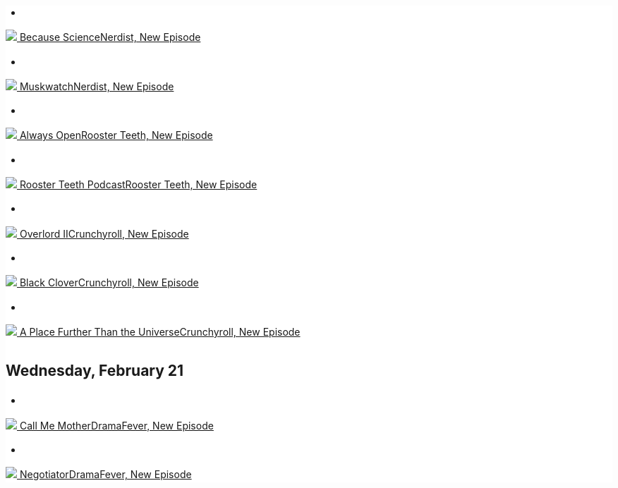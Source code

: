 - 
[![](https://i2.wp.com/vrvblog.co/wp-content/uploads/2018/02/6-1-200x300.jpg?resize=200%2C300&#038;ssl=1)
Because ScienceNerdist, New Episode
](https://vrv.co/series/GY4905E0R/Because-Science)

- 
[![](https://i1.wp.com/vrvblog.co/wp-content/uploads/2018/02/2-7-200x300.jpg?resize=200%2C300&#038;ssl=1)
MuskwatchNerdist, New Episode
](https://vrv.co/series/GY2P2EP5Y/Muskwatch)

- 
[![](https://i2.wp.com/vrvblog.co/wp-content/uploads/2018/02/8-200x300.png?resize=200%2C300&#038;ssl=1)
Always OpenRooster Teeth, New Episode
](https://vrv.co/series/GYNQ8350Y/Always-Open)

- 
[![](https://i2.wp.com/vrvblog.co/wp-content/uploads/2018/02/3-1-200x300.png?resize=200%2C300&#038;ssl=1)
Rooster Teeth PodcastRooster Teeth, New Episode
](https://vrv.co/series/GR49NJZQ6/Rooster-Teeth-Podcast)

- 
[![](https://i2.wp.com/vrvblog.co/wp-content/uploads/2018/02/7-1-200x300.jpg?resize=200%2C300&#038;ssl=1)
Overlord IICrunchyroll, New Episode
](https://vrv.co/series/G69PZ5PDY/Overlord)

- 
[![](https://i2.wp.com/vrvblog.co/wp-content/uploads/2018/02/8-200x300.jpg?resize=200%2C300&#038;ssl=1)
Black CloverCrunchyroll, New Episode
](https://vrv.co/series/GRE50KV36/Black-Clover)

- 
[![](https://i0.wp.com/vrvblog.co/wp-content/uploads/2018/02/9-1-200x300.jpg?resize=200%2C300&#038;ssl=1)
A Place Further Than the UniverseCrunchyroll, New Episode
](https://vrv.co/series/GYK541EPR/A-Place-Further-Than-the-Universe)

## Wednesday, February 21
- 
[![](https://i0.wp.com/vrvblog.co/wp-content/uploads/2018/02/11-2-200x300.jpg?resize=200%2C300&#038;ssl=1)
Call Me MotherDramaFever, New Episode
](https://vrv.co/series/GYX0X2Q3R/Call-Me-Mother)

- 
[![](https://i0.wp.com/vrvblog.co/wp-content/uploads/2018/02/2-9-200x300.jpg?resize=200%2C300&#038;ssl=1)
NegotiatorDramaFever, New Episode
](https://vrv.co/series/GYXJ7EX36/Negotiator-)
